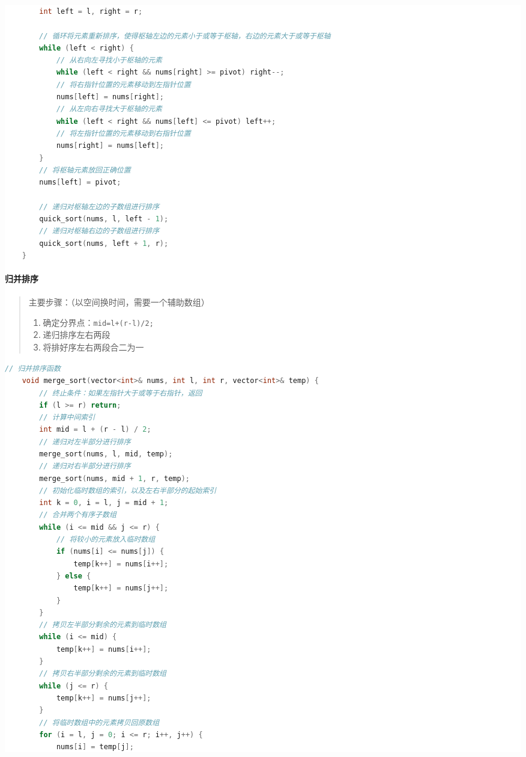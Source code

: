 ```c++
        int left = l, right = r;
        
        // 循环将元素重新排序，使得枢轴左边的元素小于或等于枢轴，右边的元素大于或等于枢轴
        while (left < right) {
            // 从右向左寻找小于枢轴的元素
            while (left < right && nums[right] >= pivot) right--;
            // 将右指针位置的元素移动到左指针位置
            nums[left] = nums[right];
            // 从左向右寻找大于枢轴的元素
            while (left < right && nums[left] <= pivot) left++;
            // 将左指针位置的元素移动到右指针位置
            nums[right] = nums[left];
        }
        // 将枢轴元素放回正确位置
        nums[left] = pivot;
        
        // 递归对枢轴左边的子数组进行排序
        quick_sort(nums, l, left - 1);
        // 递归对枢轴右边的子数组进行排序
        quick_sort(nums, left + 1, r);
    }
```

#### 归并排序

> 主要步骤：（以空间换时间，需要一个辅助数组）
>
> 1. 确定分界点：`mid=l+(r-l)/2;`
> 2. 递归排序左右两段
> 3. 将排好序左右两段合二为一

```c++
// 归并排序函数
    void merge_sort(vector<int>& nums, int l, int r, vector<int>& temp) {
        // 终止条件：如果左指针大于或等于右指针，返回
        if (l >= r) return;
        // 计算中间索引
        int mid = l + (r - l) / 2;
        // 递归对左半部分进行排序
        merge_sort(nums, l, mid, temp);
        // 递归对右半部分进行排序
        merge_sort(nums, mid + 1, r, temp);
        // 初始化临时数组的索引，以及左右半部分的起始索引
        int k = 0, i = l, j = mid + 1;
        // 合并两个有序子数组
        while (i <= mid && j <= r) {
            // 将较小的元素放入临时数组
            if (nums[i] <= nums[j]) {
                temp[k++] = nums[i++];
            } else {
                temp[k++] = nums[j++];
            }
        }
        // 拷贝左半部分剩余的元素到临时数组
        while (i <= mid) {
            temp[k++] = nums[i++];
        }
        // 拷贝右半部分剩余的元素到临时数组
        while (j <= r) {
            temp[k++] = nums[j++];
        }
        // 将临时数组中的元素拷贝回原数组
        for (i = l, j = 0; i <= r; i++, j++) {
            nums[i] = temp[j];
```